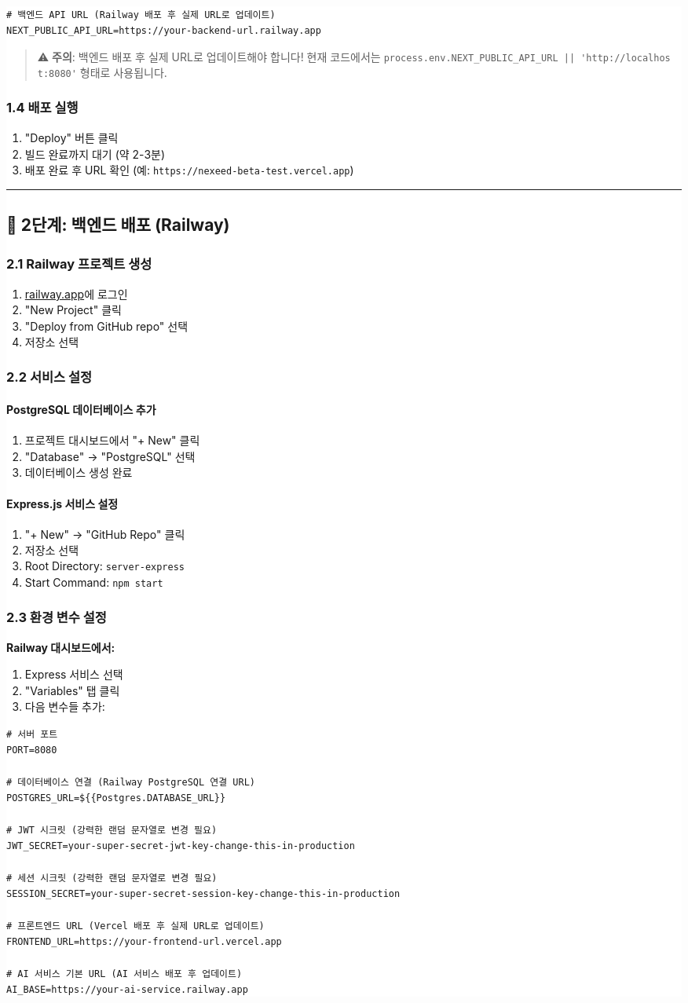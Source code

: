 ```env
# 백엔드 API URL (Railway 배포 후 실제 URL로 업데이트)
NEXT_PUBLIC_API_URL=https://your-backend-url.railway.app
```

> ⚠️ **주의**: 백엔드 배포 후 실제 URL로 업데이트해야 합니다!
> 현재 코드에서는 `process.env.NEXT_PUBLIC_API_URL || 'http://localhost:8080'` 형태로 사용됩니다.

### 1.4 배포 실행

1. "Deploy" 버튼 클릭
2. 빌드 완료까지 대기 (약 2-3분)
3. 배포 완료 후 URL 확인 (예: `https://nexeed-beta-test.vercel.app`)

---

## 🔧 2단계: 백엔드 배포 (Railway)

### 2.1 Railway 프로젝트 생성

1. [railway.app](https://railway.app)에 로그인
2. "New Project" 클릭
3. "Deploy from GitHub repo" 선택
4. 저장소 선택

### 2.2 서비스 설정

#### PostgreSQL 데이터베이스 추가

1. 프로젝트 대시보드에서 "+ New" 클릭
2. "Database" → "PostgreSQL" 선택
3. 데이터베이스 생성 완료

#### Express.js 서비스 설정

1. "+ New" → "GitHub Repo" 클릭
2. 저장소 선택
3. Root Directory: `server-express`
4. Start Command: `npm start`

### 2.3 환경 변수 설정

**Railway 대시보드에서:**

1. Express 서비스 선택
2. "Variables" 탭 클릭
3. 다음 변수들 추가:

```env
# 서버 포트
PORT=8080

# 데이터베이스 연결 (Railway PostgreSQL 연결 URL)
POSTGRES_URL=${{Postgres.DATABASE_URL}}

# JWT 시크릿 (강력한 랜덤 문자열로 변경 필요)
JWT_SECRET=your-super-secret-jwt-key-change-this-in-production

# 세션 시크릿 (강력한 랜덤 문자열로 변경 필요)
SESSION_SECRET=your-super-secret-session-key-change-this-in-production

# 프론트엔드 URL (Vercel 배포 후 실제 URL로 업데이트)
FRONTEND_URL=https://your-frontend-url.vercel.app

# AI 서비스 기본 URL (AI 서비스 배포 후 업데이트)
AI_BASE=https://your-ai-service.railway.app
```